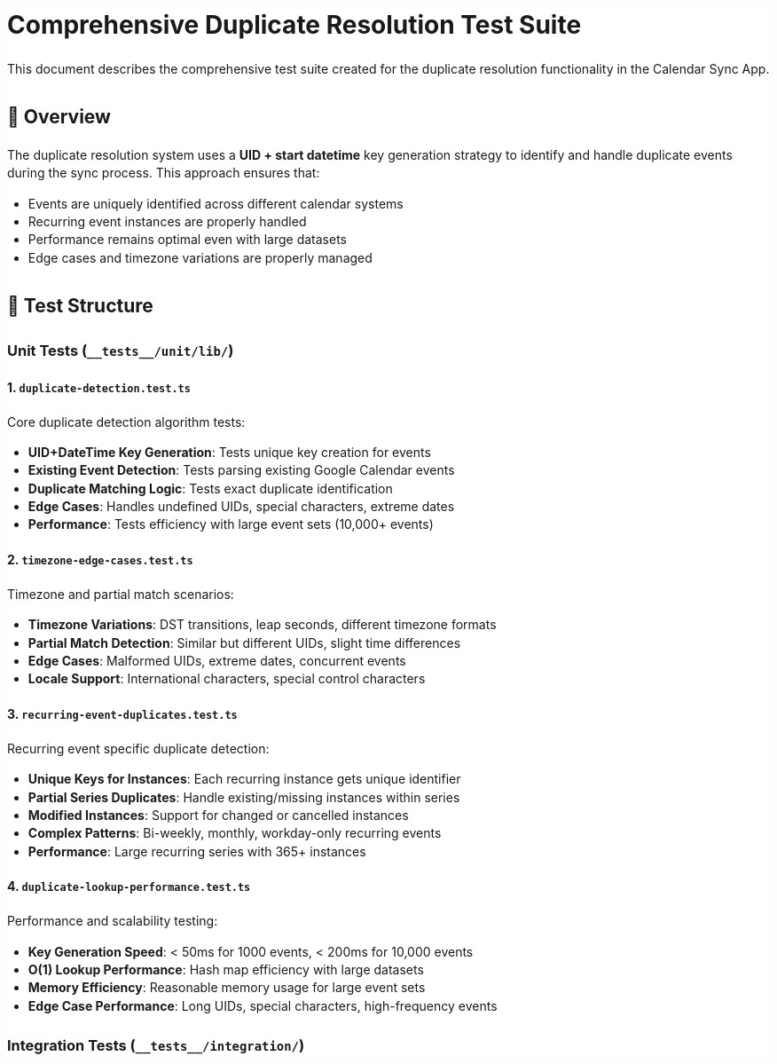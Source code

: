# Comprehensive Duplicate Resolution Test Suite

This document describes the comprehensive test suite created for the duplicate resolution functionality in the Calendar Sync App.

## 🎯 Overview

The duplicate resolution system uses a **UID + start datetime** key generation strategy to identify and handle duplicate events during the sync process. This approach ensures that:

- Events are uniquely identified across different calendar systems
- Recurring event instances are properly handled
- Performance remains optimal even with large datasets
- Edge cases and timezone variations are properly managed

## 📁 Test Structure

### Unit Tests (`__tests__/unit/lib/`)

#### 1. `duplicate-detection.test.ts`
Core duplicate detection algorithm tests:
- **UID+DateTime Key Generation**: Tests unique key creation for events
- **Existing Event Detection**: Tests parsing existing Google Calendar events
- **Duplicate Matching Logic**: Tests exact duplicate identification
- **Edge Cases**: Handles undefined UIDs, special characters, extreme dates
- **Performance**: Tests efficiency with large event sets (10,000+ events)

#### 2. `timezone-edge-cases.test.ts` 
Timezone and partial match scenarios:
- **Timezone Variations**: DST transitions, leap seconds, different timezone formats
- **Partial Match Detection**: Similar but different UIDs, slight time differences
- **Edge Cases**: Malformed UIDs, extreme dates, concurrent events
- **Locale Support**: International characters, special control characters

#### 3. `recurring-event-duplicates.test.ts`
Recurring event specific duplicate detection:
- **Unique Keys for Instances**: Each recurring instance gets unique identifier
- **Partial Series Duplicates**: Handle existing/missing instances within series
- **Modified Instances**: Support for changed or cancelled instances
- **Complex Patterns**: Bi-weekly, monthly, workday-only recurring events
- **Performance**: Large recurring series with 365+ instances

#### 4. `duplicate-lookup-performance.test.ts`
Performance and scalability testing:
- **Key Generation Speed**: < 50ms for 1000 events, < 200ms for 10,000 events
- **O(1) Lookup Performance**: Hash map efficiency with large datasets
- **Memory Efficiency**: Reasonable memory usage for large event sets
- **Edge Case Performance**: Long UIDs, special characters, high-frequency events

### Integration Tests (`__tests__/integration/`)
